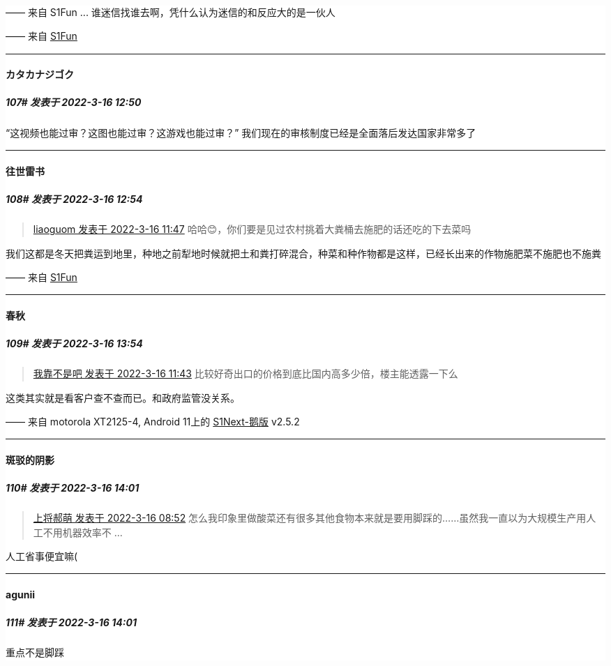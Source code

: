 —— 来自 S1Fun ...</blockquote>
谁迷信找谁去啊，凭什么认为迷信的和反应大的是一伙人

—— 来自 [S1Fun](https://s1fun.koalcat.com)

*****

####  カタカナジゴク  
##### 107#       发表于 2022-3-16 12:50

“这视频也能过审？这图也能过审？这游戏也能过审？”
我们现在的审核制度已经是全面落后发达国家非常多了

*****

####  往世雷书  
##### 108#       发表于 2022-3-16 12:54

<blockquote><a href="httphttps://bbs.saraba1st.com/2b/forum.php?mod=redirect&amp;goto=findpost&amp;pid=55063320&amp;ptid=2058153" target="_blank">liaoguom 发表于 2022-3-16 11:47</a>
哈哈😊，你们要是见过农村挑着大粪桶去施肥的话还吃的下去菜吗</blockquote>
我们这都是冬天把粪运到地里，种地之前犁地时候就把土和粪打碎混合，种菜和种作物都是这样，已经长出来的作物施肥菜不施肥也不施粪

—— 来自 [S1Fun](https://s1fun.koalcat.com)



*****

####  春秋  
##### 109#       发表于 2022-3-16 13:54

<blockquote><a href="httphttps://bbs.saraba1st.com/2b/forum.php?mod=redirect&amp;goto=findpost&amp;pid=55063255&amp;ptid=2058153" target="_blank">我靠不是吧 发表于 2022-3-16 11:43</a>
比较好奇出口的价格到底比国内高多少倍，楼主能透露一下么</blockquote>
这类其实就是看客户查不查而已。和政府监管没关系。

—— 来自 motorola XT2125-4, Android 11上的 [S1Next-鹅版](https://github.com/ykrank/S1-Next/releases) v2.5.2

*****

####  斑驳的阴影  
##### 110#       发表于 2022-3-16 14:01

<blockquote><a href="httphttps://bbs.saraba1st.com/2b/forum.php?mod=redirect&amp;goto=findpost&amp;pid=55060728&amp;ptid=2058153" target="_blank">上将郝萌 发表于 2022-3-16 08:52</a>
怎么我印象里做酸菜还有很多其他食物本来就是要用脚踩的……虽然我一直以为大规模生产用人工不用机器效率不 ...</blockquote>
人工省事便宜嘛(

*****

####  agunii  
##### 111#       发表于 2022-3-16 14:01

重点不是脚踩
